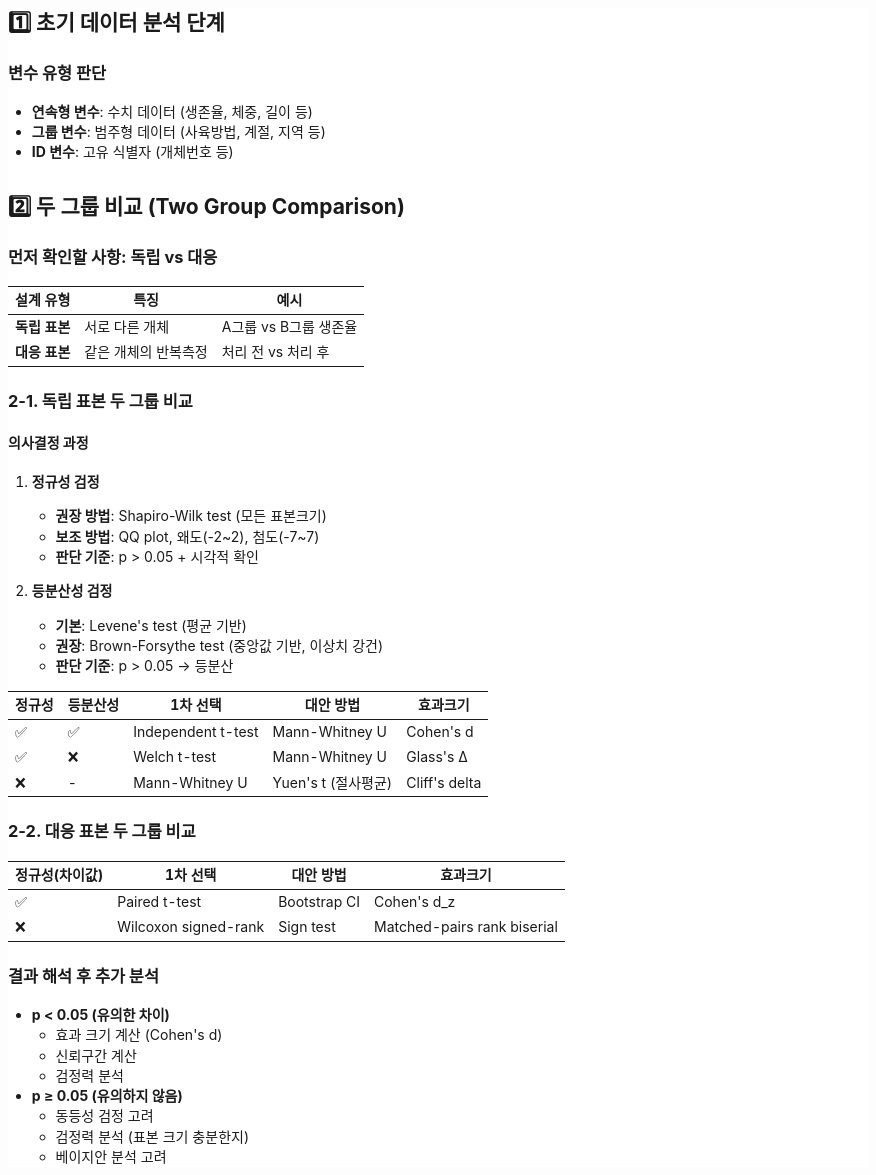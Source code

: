 ## 1️⃣ 초기 데이터 분석 단계

### 변수 유형 판단
- **연속형 변수**: 수치 데이터 (생존율, 체중, 길이 등)
- **그룹 변수**: 범주형 데이터 (사육방법, 계절, 지역 등)
- **ID 변수**: 고유 식별자 (개체번호 등)

## 2️⃣ 두 그룹 비교 (Two Group Comparison)

### 먼저 확인할 사항: 독립 vs 대응

| 설계 유형 | 특징 | 예시 |
|----------|------|------|
| **독립 표본** | 서로 다른 개체 | A그룹 vs B그룹 생존율 |
| **대응 표본** | 같은 개체의 반복측정 | 처리 전 vs 처리 후 |

### 2-1. 독립 표본 두 그룹 비교

#### 의사결정 과정

1. **정규성 검정**
   - **권장 방법**: Shapiro-Wilk test (모든 표본크기)
   - **보조 방법**: QQ plot, 왜도(-2~2), 첨도(-7~7)
   - **판단 기준**: p > 0.05 + 시각적 확인

2. **등분산성 검정**
   - **기본**: Levene's test (평균 기반)
   - **권장**: Brown-Forsythe test (중앙값 기반, 이상치 강건)
   - **판단 기준**: p > 0.05 → 등분산

| 정규성 | 등분산성 | 1차 선택 | 대안 방법 | 효과크기 |
|--------|----------|----------|-----------|----------|
| ✅ | ✅ | Independent t-test | Mann-Whitney U | Cohen's d |
| ✅ | ❌ | Welch t-test | Mann-Whitney U | Glass's Δ |
| ❌ | - | Mann-Whitney U | Yuen's t (절사평균) | Cliff's delta |

### 2-2. 대응 표본 두 그룹 비교

| 정규성(차이값) | 1차 선택 | 대안 방법 | 효과크기 |
|---------------|----------|-----------|----------|
| ✅ | Paired t-test | Bootstrap CI | Cohen's d_z |
| ❌ | Wilcoxon signed-rank | Sign test | Matched-pairs rank biserial |

### 결과 해석 후 추가 분석
- **p < 0.05 (유의한 차이)**
  - 효과 크기 계산 (Cohen's d)
  - 신뢰구간 계산
  - 검정력 분석
- **p ≥ 0.05 (유의하지 않음)**
  - 동등성 검정 고려
  - 검정력 분석 (표본 크기 충분한지)
  - 베이지안 분석 고려
